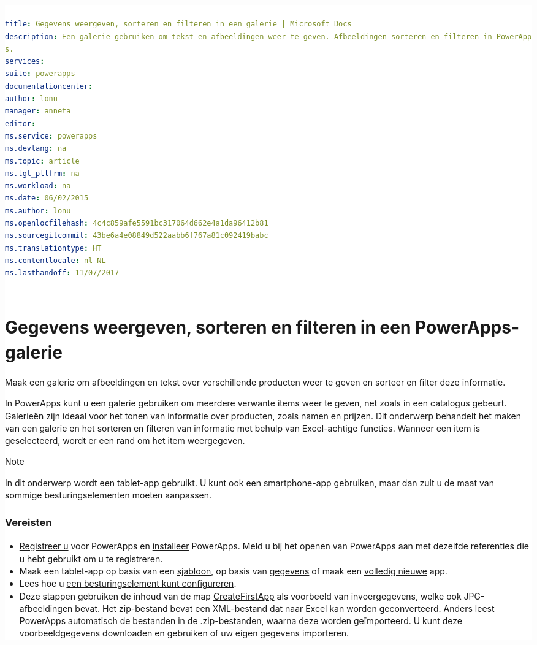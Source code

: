 ```yaml
---
title: Gegevens weergeven, sorteren en filteren in een galerie | Microsoft Docs
description: Een galerie gebruiken om tekst en afbeeldingen weer te geven. Afbeeldingen sorteren en filteren in PowerApps.
services: 
suite: powerapps
documentationcenter: 
author: lonu
manager: anneta
editor: 
ms.service: powerapps
ms.devlang: na
ms.topic: article
ms.tgt_pltfrm: na
ms.workload: na
ms.date: 06/02/2015
ms.author: lonu
ms.openlocfilehash: 4c4c859afe5591bc317064d662e4a1da96412b81
ms.sourcegitcommit: 43be6a4e08849d522aabb6f767a81c092419babc
ms.translationtype: HT
ms.contentlocale: nl-NL
ms.lasthandoff: 11/07/2017
---
```

# <a name="show-sort-and-filter-data-in-a-powerapps-gallery"></a>Gegevens weergeven, sorteren en filteren in een PowerApps-galerie
Maak een galerie om afbeeldingen en tekst over verschillende producten weer te geven en sorteer en filter deze informatie.

In PowerApps kunt u een galerie gebruiken om meerdere verwante items weer te geven, net zoals in een catalogus gebeurt. Galerieën zijn ideaal voor het tonen van informatie over producten, zoals namen en prijzen. Dit onderwerp behandelt het maken van een galerie en het sorteren en filteren van informatie met behulp van Excel-achtige functies. Wanneer een item is geselecteerd, wordt er een rand om het item weergegeven.

> [!NOTE]
> In dit onderwerp wordt een tablet-app gebruikt. U kunt ook een smartphone-app gebruiken, maar dan zult u de maat van sommige besturingselementen moeten aanpassen.
> 
> 

### <a name="prerequisites"></a>Vereisten
* [Registreer u](signup-for-powerapps.md) voor PowerApps en [installeer](http://aka.ms/powerappsinstall) PowerApps. Meld u bij het openen van PowerApps aan met dezelfde referenties die u hebt gebruikt om u te registreren.
* Maak een tablet-app op basis van een [sjabloon](get-started-test-drive.md), op basis van [gegevens](get-started-create-from-data.md) of maak een [volledig nieuwe](get-started-create-from-blank.md) app.
* Lees hoe u [een besturingselement kunt configureren](add-configure-controls.md).
* Deze stappen gebruiken de inhoud van de map [CreateFirstApp](http://pwrappssamples.blob.core.windows.net/samples/CreateFirstApp.zip) als voorbeeld van invoergegevens, welke ook JPG-afbeeldingen bevat. Het zip-bestand bevat een XML-bestand dat naar Excel kan worden geconverteerd. Anders leest PowerApps automatisch de bestanden in de .zip-bestanden, waarna deze worden geïmporteerd. U kunt deze voorbeeldgegevens downloaden en gebruiken of uw eigen gegevens importeren.


[1]: ./media/show-images-text-gallery-sort-filter/import.png
[2]: ./media/show-images-text-gallery-sort-filter/preview.png
[3]: ./media/show-images-text-gallery-sort-filter/inventorycollection.png
[4]: ./media/show-images-text-gallery-sort-filter/insert-vertical.png
[5]: ./media/show-images-text-gallery-sort-filter/itemsinventory.png
[6]: ./media/show-images-text-gallery-sort-filter/threeimages.png
[7]: ./media/show-images-text-gallery-sort-filter/firstitem.png
[8]: ./media/show-images-text-gallery-sort-filter/bottomlabel.png
[9]: ./media/show-images-text-gallery-sort-filter/editgallery.png
[10]: ./media/show-images-text-gallery-sort-filter/border.png
[11]: ./media/show-images-text-gallery-sort-filter/sort.png
[12]: ./media/show-images-text-gallery-sort-filter/onselect.png
[13]: ./media/show-images-text-gallery-sort-filter/slider.png
[14]: ./media/show-images-text-gallery-sort-filter/inputandslider.png
[15]: ./media/show-images-text-gallery-sort-filter/select-overlay.png